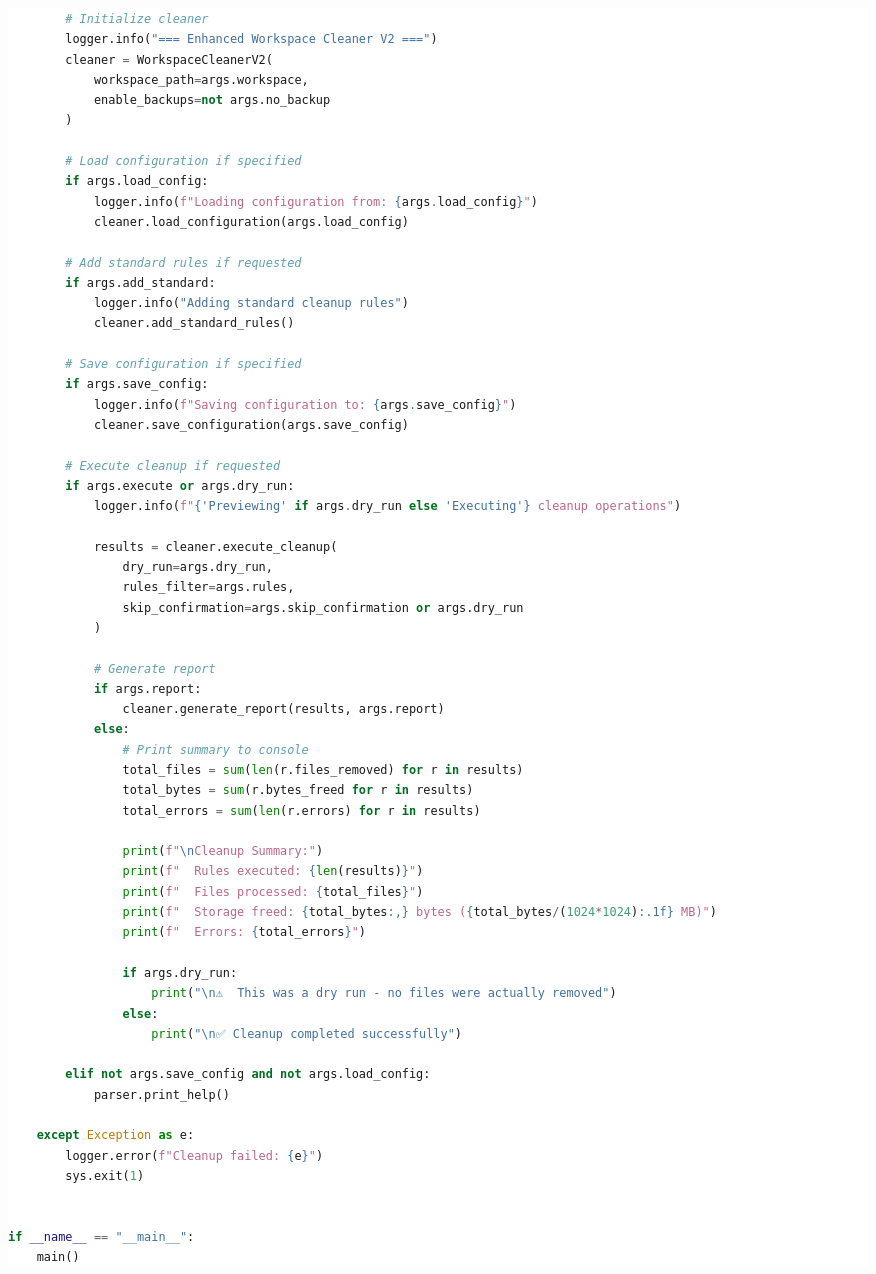 ```python
        # Initialize cleaner
        logger.info("=== Enhanced Workspace Cleaner V2 ===")
        cleaner = WorkspaceCleanerV2(
            workspace_path=args.workspace,
            enable_backups=not args.no_backup
        )
        
        # Load configuration if specified
        if args.load_config:
            logger.info(f"Loading configuration from: {args.load_config}")
            cleaner.load_configuration(args.load_config)
        
        # Add standard rules if requested
        if args.add_standard:
            logger.info("Adding standard cleanup rules")
            cleaner.add_standard_rules()
        
        # Save configuration if specified
        if args.save_config:
            logger.info(f"Saving configuration to: {args.save_config}")
            cleaner.save_configuration(args.save_config)
        
        # Execute cleanup if requested
        if args.execute or args.dry_run:
            logger.info(f"{'Previewing' if args.dry_run else 'Executing'} cleanup operations")
            
            results = cleaner.execute_cleanup(
                dry_run=args.dry_run,
                rules_filter=args.rules,
                skip_confirmation=args.skip_confirmation or args.dry_run
            )
            
            # Generate report
            if args.report:
                cleaner.generate_report(results, args.report)
            else:
                # Print summary to console
                total_files = sum(len(r.files_removed) for r in results)
                total_bytes = sum(r.bytes_freed for r in results)
                total_errors = sum(len(r.errors) for r in results)
                
                print(f"\nCleanup Summary:")
                print(f"  Rules executed: {len(results)}")
                print(f"  Files processed: {total_files}")
                print(f"  Storage freed: {total_bytes:,} bytes ({total_bytes/(1024*1024):.1f} MB)")
                print(f"  Errors: {total_errors}")
                
                if args.dry_run:
                    print("\n⚠️  This was a dry run - no files were actually removed")
                else:
                    print("\n✅ Cleanup completed successfully")
        
        elif not args.save_config and not args.load_config:
            parser.print_help()
            
    except Exception as e:
        logger.error(f"Cleanup failed: {e}")
        sys.exit(1)


if __name__ == "__main__":
    main()
```